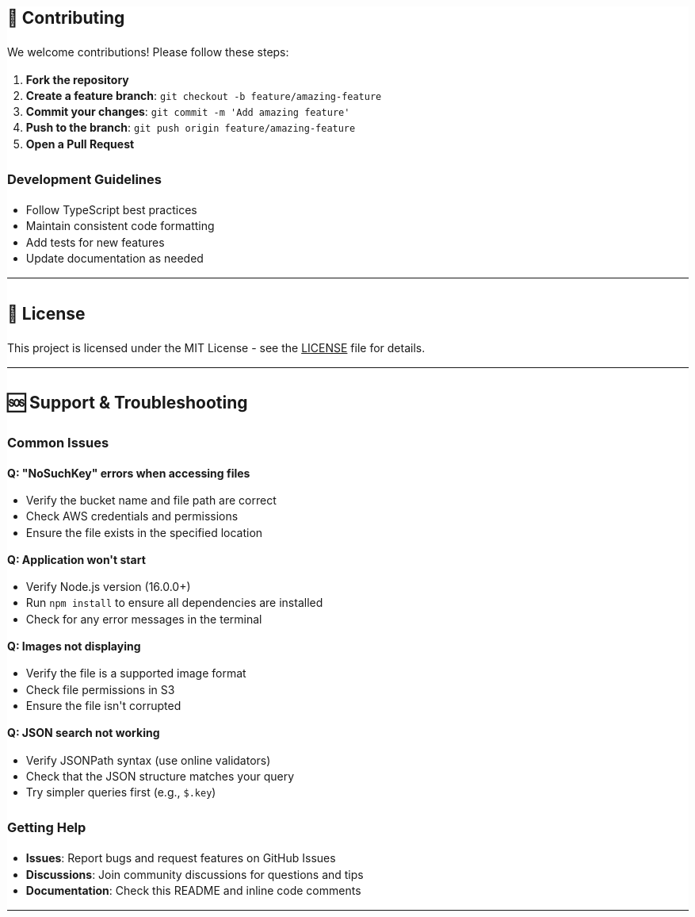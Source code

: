 
## 🤝 Contributing

We welcome contributions! Please follow these steps:

1. **Fork the repository**
2. **Create a feature branch**: `git checkout -b feature/amazing-feature`
3. **Commit your changes**: `git commit -m 'Add amazing feature'`
4. **Push to the branch**: `git push origin feature/amazing-feature`
5. **Open a Pull Request**

### Development Guidelines
- Follow TypeScript best practices
- Maintain consistent code formatting
- Add tests for new features
- Update documentation as needed

---

## 📝 License

This project is licensed under the MIT License - see the [LICENSE](LICENSE) file for details.

---

## 🆘 Support & Troubleshooting

### Common Issues

**Q: "NoSuchKey" errors when accessing files**
- Verify the bucket name and file path are correct
- Check AWS credentials and permissions
- Ensure the file exists in the specified location

**Q: Application won't start**
- Verify Node.js version (16.0.0+)
- Run `npm install` to ensure all dependencies are installed
- Check for any error messages in the terminal

**Q: Images not displaying**
- Verify the file is a supported image format
- Check file permissions in S3
- Ensure the file isn't corrupted

**Q: JSON search not working**
- Verify JSONPath syntax (use online validators)
- Check that the JSON structure matches your query
- Try simpler queries first (e.g., `$.key`)

### Getting Help
- **Issues**: Report bugs and request features on GitHub Issues
- **Discussions**: Join community discussions for questions and tips
- **Documentation**: Check this README and inline code comments

---